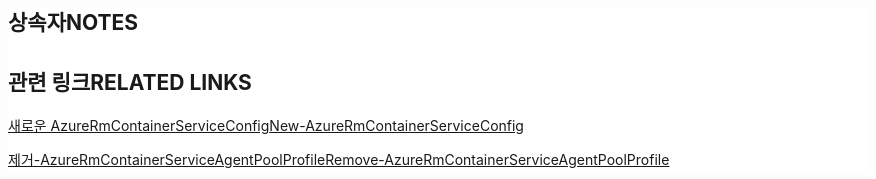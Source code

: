 ## <span data-ttu-id="5c630-141">상속자</span><span class="sxs-lookup"><span data-stu-id="5c630-141">NOTES</span></span>

## <span data-ttu-id="5c630-142">관련 링크</span><span class="sxs-lookup"><span data-stu-id="5c630-142">RELATED LINKS</span></span>

[<span data-ttu-id="5c630-143">새로운 AzureRmContainerServiceConfig</span><span class="sxs-lookup"><span data-stu-id="5c630-143">New-AzureRmContainerServiceConfig</span></span>](./New-AzureRmContainerServiceConfig.md)

[<span data-ttu-id="5c630-144">제거-AzureRmContainerServiceAgentPoolProfile</span><span class="sxs-lookup"><span data-stu-id="5c630-144">Remove-AzureRmContainerServiceAgentPoolProfile</span></span>](./Remove-AzureRmContainerServiceAgentPoolProfile.md)
